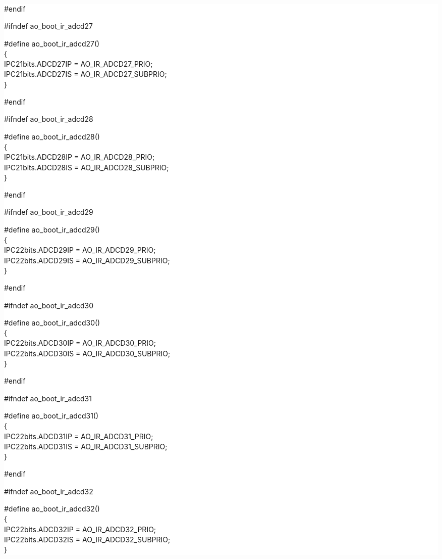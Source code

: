 #endif

#ifndef ao_boot_ir_adcd27

#define ao_boot_ir_adcd27()                                                 \
{                                                                           \
        IPC21bits.ADCD27IP = AO_IR_ADCD27_PRIO;                             \
        IPC21bits.ADCD27IS = AO_IR_ADCD27_SUBPRIO;                          \
}

#endif

#ifndef ao_boot_ir_adcd28

#define ao_boot_ir_adcd28()                                                 \
{                                                                           \
        IPC21bits.ADCD28IP = AO_IR_ADCD28_PRIO;                             \
        IPC21bits.ADCD28IS = AO_IR_ADCD28_SUBPRIO;                          \
}

#endif

#ifndef ao_boot_ir_adcd29

#define ao_boot_ir_adcd29()                                                 \
{                                                                           \
        IPC22bits.ADCD29IP = AO_IR_ADCD29_PRIO;                             \
        IPC22bits.ADCD29IS = AO_IR_ADCD29_SUBPRIO;                          \
}

#endif

#ifndef ao_boot_ir_adcd30

#define ao_boot_ir_adcd30()                                                 \
{                                                                           \
        IPC22bits.ADCD30IP = AO_IR_ADCD30_PRIO;                             \
        IPC22bits.ADCD30IS = AO_IR_ADCD30_SUBPRIO;                          \
}

#endif

#ifndef ao_boot_ir_adcd31

#define ao_boot_ir_adcd31()                                                 \
{                                                                           \
        IPC22bits.ADCD31IP = AO_IR_ADCD31_PRIO;                             \
        IPC22bits.ADCD31IS = AO_IR_ADCD31_SUBPRIO;                          \
}

#endif

#ifndef ao_boot_ir_adcd32

#define ao_boot_ir_adcd32()                                                 \
{                                                                           \
        IPC22bits.ADCD32IP = AO_IR_ADCD32_PRIO;                             \
        IPC22bits.ADCD32IS = AO_IR_ADCD32_SUBPRIO;                          \
}
